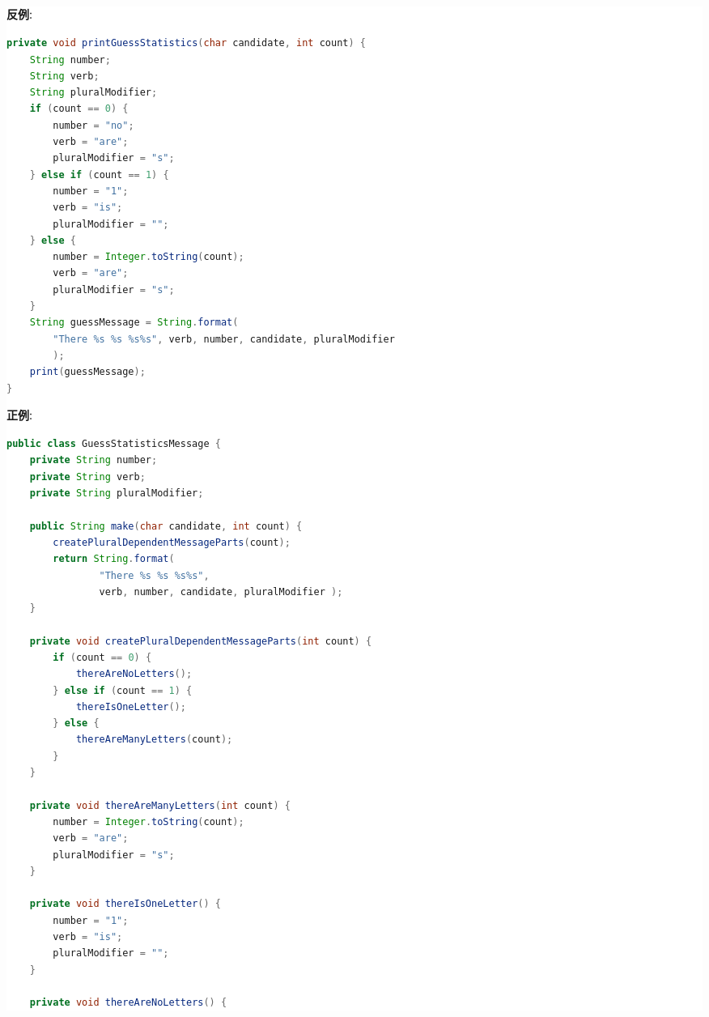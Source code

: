 **反例**:

```java
private void printGuessStatistics(char candidate, int count) {
    String number;
    String verb;
    String pluralModifier;
    if (count == 0) {
        number = "no";
        verb = "are";
        pluralModifier = "s";
    } else if (count == 1) {
        number = "1";
        verb = "is";
        pluralModifier = "";
    } else {
        number = Integer.toString(count);
        verb = "are";
        pluralModifier = "s";
    }
    String guessMessage = String.format(
        "There %s %s %s%s", verb, number, candidate, pluralModifier
        );
    print(guessMessage);
}
```

**正例**:

```java
public class GuessStatisticsMessage {
    private String number;
    private String verb;
    private String pluralModifier;

    public String make(char candidate, int count) {
        createPluralDependentMessageParts(count);
        return String.format(
                "There %s %s %s%s",
                verb, number, candidate, pluralModifier );
    }

    private void createPluralDependentMessageParts(int count) {
        if (count == 0) {
            thereAreNoLetters();
        } else if (count == 1) {
            thereIsOneLetter();
        } else {
            thereAreManyLetters(count);
        }
    }

    private void thereAreManyLetters(int count) {
        number = Integer.toString(count);
        verb = "are";
        pluralModifier = "s";
    }

    private void thereIsOneLetter() {
        number = "1";
        verb = "is";
        pluralModifier = "";
    }

    private void thereAreNoLetters() {
```